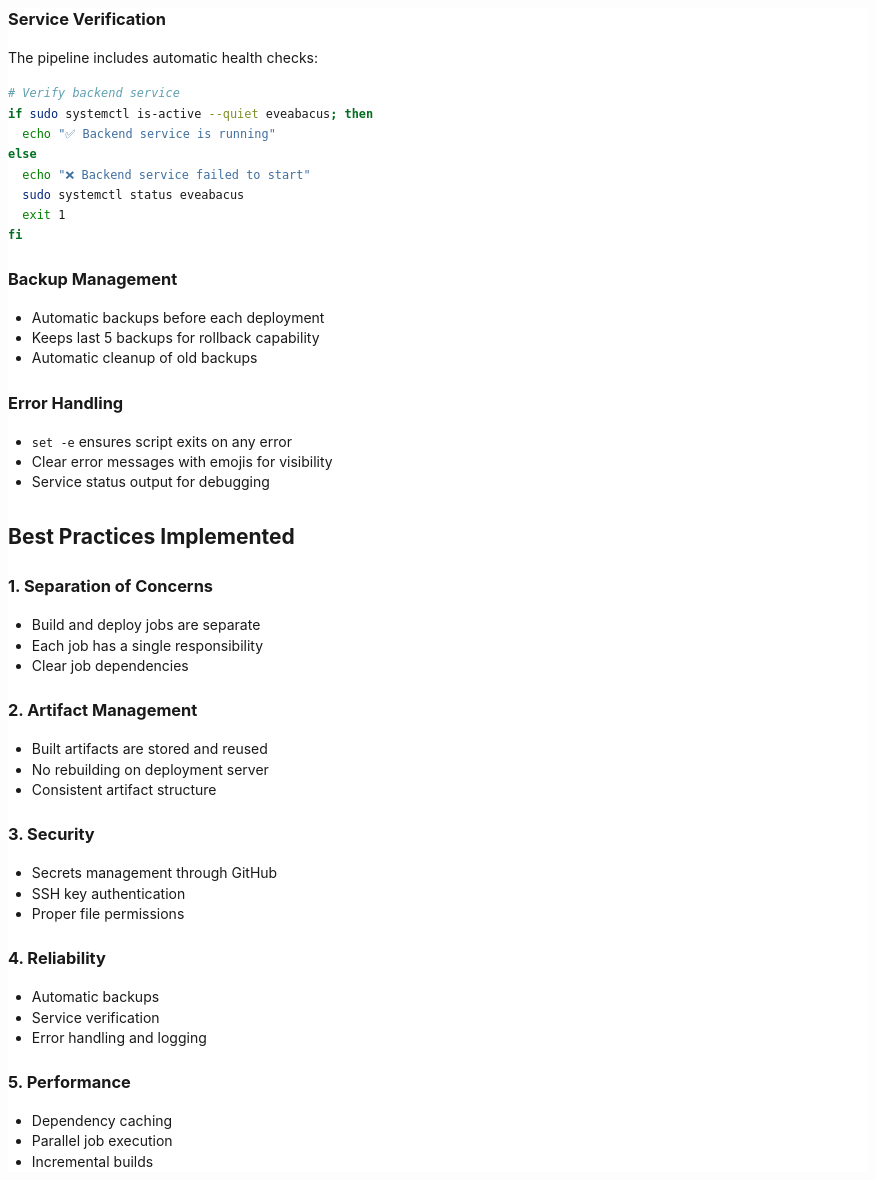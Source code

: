 ### Service Verification
The pipeline includes automatic health checks:

```bash
# Verify backend service
if sudo systemctl is-active --quiet eveabacus; then
  echo "✅ Backend service is running"
else
  echo "❌ Backend service failed to start"
  sudo systemctl status eveabacus
  exit 1
fi
```

### Backup Management
- Automatic backups before each deployment
- Keeps last 5 backups for rollback capability
- Automatic cleanup of old backups

### Error Handling
- `set -e` ensures script exits on any error
- Clear error messages with emojis for visibility
- Service status output for debugging

## Best Practices Implemented

### 1. Separation of Concerns
- Build and deploy jobs are separate
- Each job has a single responsibility
- Clear job dependencies

### 2. Artifact Management
- Built artifacts are stored and reused
- No rebuilding on deployment server
- Consistent artifact structure

### 3. Security
- Secrets management through GitHub
- SSH key authentication
- Proper file permissions

### 4. Reliability
- Automatic backups
- Service verification
- Error handling and logging

### 5. Performance
- Dependency caching
- Parallel job execution
- Incremental builds
